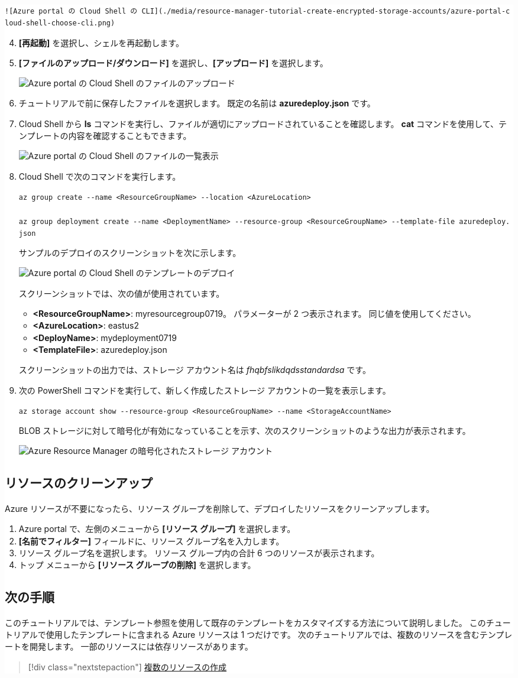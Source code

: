     ![Azure portal の Cloud Shell の CLI](./media/resource-manager-tutorial-create-encrypted-storage-accounts/azure-portal-cloud-shell-choose-cli.png)
4. **[再起動]** を選択し、シェルを再起動します。
5. **[ファイルのアップロード/ダウンロード]** を選択し、**[アップロード]** を選択します。

    ![Azure portal の Cloud Shell のファイルのアップロード](./media/resource-manager-tutorial-create-encrypted-storage-accounts/azure-portal-cloud-shell-upload-file.png)
6. チュートリアルで前に保存したファイルを選択します。 既定の名前は **azuredeploy.json** です。
7. Cloud Shell から **Is** コマンドを実行し、ファイルが適切にアップロードされていることを確認します。 **cat** コマンドを使用して、テンプレートの内容を確認することもできます。

    ![Azure portal の Cloud Shell のファイルの一覧表示](./media/resource-manager-tutorial-create-encrypted-storage-accounts/azure-portal-cloud-shell-list-file.png)
8. Cloud Shell で次のコマンドを実行します。

    ```cli
    az group create --name <ResourceGroupName> --location <AzureLocation>

    az group deployment create --name <DeploymentName> --resource-group <ResourceGroupName> --template-file azuredeploy.json
    ```
    サンプルのデプロイのスクリーンショットを次に示します。

    ![Azure portal の Cloud Shell のテンプレートのデプロイ](./media/resource-manager-tutorial-create-encrypted-storage-accounts/azure-portal-cloud-shell-deploy-template.png)

    スクリーンショットでは、次の値が使用されています。

    * **&lt;ResourceGroupName>**: myresourcegroup0719。 パラメーターが 2 つ表示されます。  同じ値を使用してください。
    * **&lt;AzureLocation>**: eastus2
    * **&lt;DeployName>**: mydeployment0719
    * **&lt;TemplateFile>**: azuredeploy.json

    スクリーンショットの出力では、ストレージ アカウント名は *fhqbfslikdqdsstandardsa* です。 

9. 次の PowerShell コマンドを実行して、新しく作成したストレージ アカウントの一覧を表示します。

    ```cli
    az storage account show --resource-group <ResourceGroupName> --name <StorageAccountName>
    ```

    BLOB ストレージに対して暗号化が有効になっていることを示す、次のスクリーンショットのような出力が表示されます。

    ![Azure Resource Manager の暗号化されたストレージ アカウント](./media/resource-manager-tutorial-create-encrypted-storage-accounts/resource-manager-template-encrypted-storage-account.png)

## <a name="clean-up-resources"></a>リソースのクリーンアップ

Azure リソースが不要になったら、リソース グループを削除して、デプロイしたリソースをクリーンアップします。

1. Azure portal で、左側のメニューから **[リソース グループ]** を選択します。
2. **[名前でフィルター]** フィールドに、リソース グループ名を入力します。
3. リソース グループ名を選択します。  リソース グループ内の合計 6 つのリソースが表示されます。
4. トップ メニューから **[リソース グループの削除]** を選択します。

## <a name="next-steps"></a>次の手順

このチュートリアルでは、テンプレート参照を使用して既存のテンプレートをカスタマイズする方法について説明しました。 このチュートリアルで使用したテンプレートに含まれる Azure リソースは 1 つだけです。  次のチュートリアルでは、複数のリソースを含むテンプレートを開発します。  一部のリソースには依存リソースがあります。

> [!div class="nextstepaction"]
> [複数のリソースの作成](./resource-manager-tutorial-create-templates-with-dependent-resources.md)
